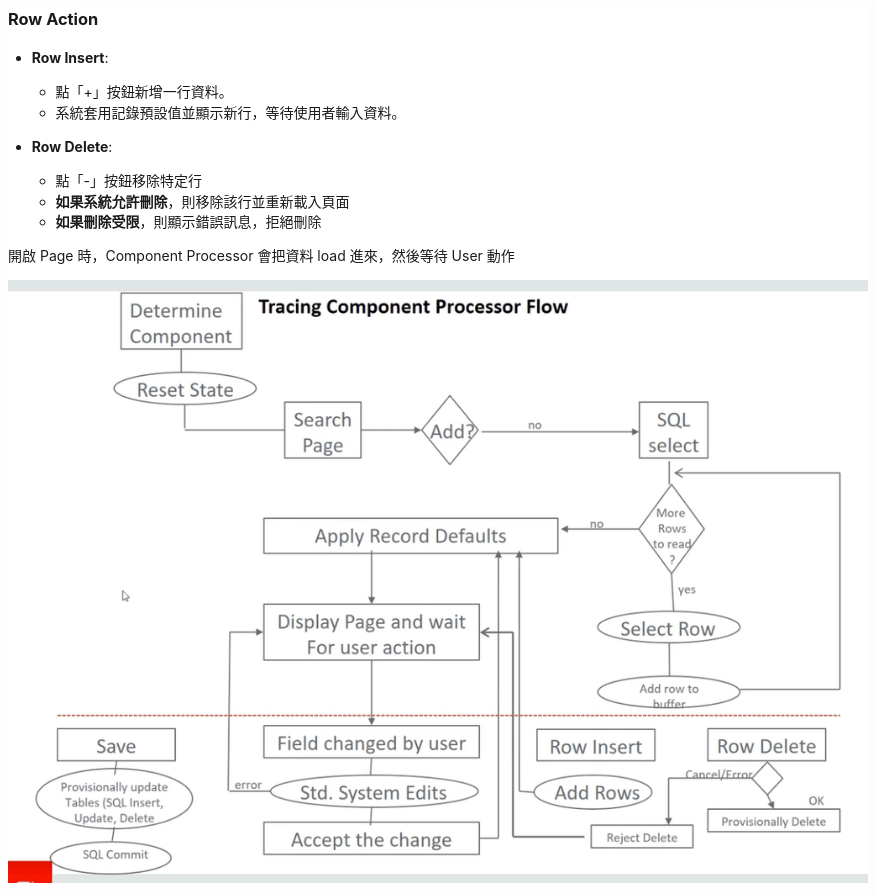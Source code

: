 ### **Row Action**
- **Row Insert**: 
  - 點「+」按鈕新增一行資料。
  - 系統套用記錄預設值並顯示新行，等待使用者輸入資料。

- **Row Delete**: 
  - 點「-」按鈕移除特定行
  - **如果系統允許刪除**，則移除該行並重新載入頁面
  - **如果刪除受限**，則顯示錯誤訊息，拒絕刪除




開啟 Page 時，Component Processor 會把資料 load 進來，然後等待 User 動作  

![alt text](<Component Processor_01.png>)  